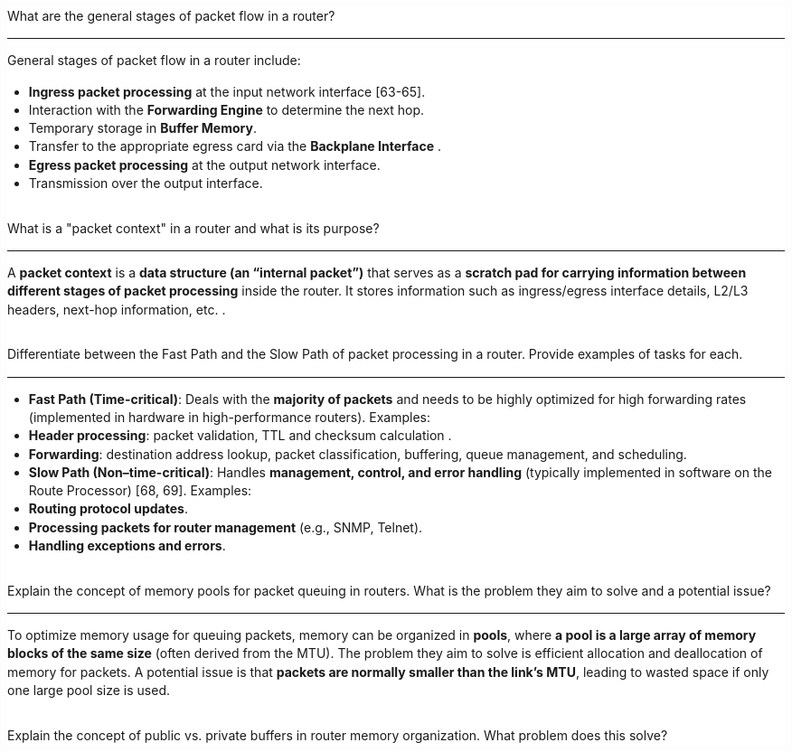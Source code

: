 What are the general stages of packet flow in a router?

***

General stages of packet flow in a router include:

* **Ingress packet processing** at the input network interface [63-65].
* Interaction with the **Forwarding Engine** to determine the next hop.
* Temporary storage in **Buffer Memory**.
* Transfer to the appropriate egress card via the **Backplane Interface** .
* **Egress packet processing** at the output network interface.
* Transmission over the output interface.

## 

What is a "packet context" in a router and what is its purpose?

***

A **packet context** is a **data structure (an “internal packet”)** that serves as a **scratch pad for carrying information between different stages of packet processing** inside the router. It stores information such as ingress/egress interface details, L2/L3 headers, next-hop information, etc. .

## 

Differentiate between the Fast Path and the Slow Path of packet processing in a router. Provide examples of tasks for each.

***

* **Fast Path (Time-critical)**: Deals with the **majority of packets** and   needs to be highly optimized for high forwarding rates (implemented in hardware in high-performance routers). Examples:
* **Header processing**: packet validation, TTL and checksum calculation .
* **Forwarding**: destination address lookup, packet classification, buffering,   queue management, and scheduling.
* **Slow Path (Non–time-critical)**: Handles **management, control, and error   handling** (typically implemented in software on the Route Processor) [68, 69]. Examples:
* **Routing protocol updates**.
* **Processing packets for router management** (e.g., SNMP, Telnet).
* **Handling exceptions and errors**.

## 

Explain the concept of memory pools for packet queuing in routers. What is the problem they aim to solve and a potential issue?

***

To optimize memory usage for queuing packets, memory can be organized in **pools**, where **a pool is a large array of memory blocks of the same size** (often derived from the MTU). The problem they aim to solve is efficient allocation and deallocation of memory for packets. A potential issue is that **packets are normally smaller than the link’s MTU**, leading to wasted space if only one large pool size is used.

## 

Explain the concept of public vs. private buffers in router memory organization. What problem does this solve?
